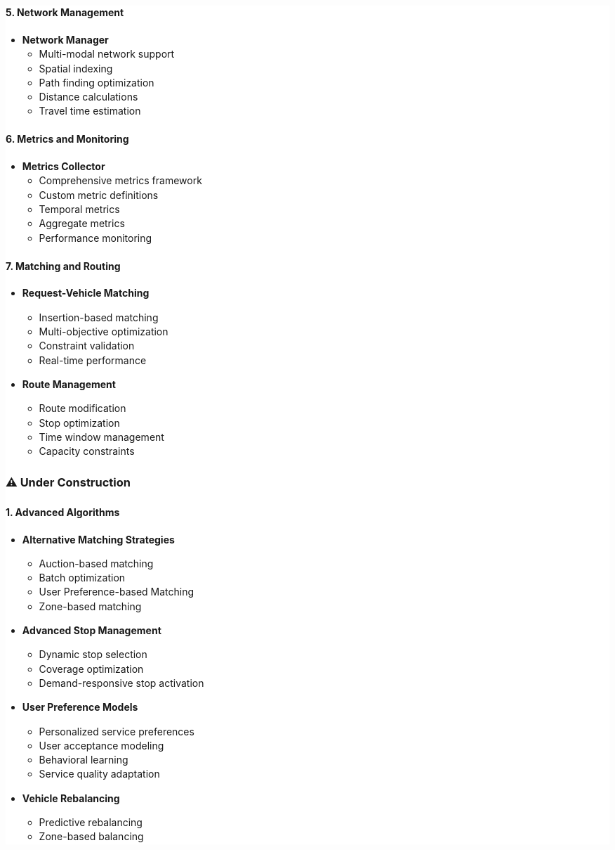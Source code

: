 #### 5. Network Management
- **Network Manager**
  - Multi-modal network support
  - Spatial indexing
  - Path finding optimization
  - Distance calculations
  - Travel time estimation

#### 6. Metrics and Monitoring
- **Metrics Collector**
  - Comprehensive metrics framework
  - Custom metric definitions
  - Temporal metrics
  - Aggregate metrics
  - Performance monitoring

#### 7. Matching and Routing
- **Request-Vehicle Matching**
  - Insertion-based matching
  - Multi-objective optimization
  - Constraint validation
  - Real-time performance

- **Route Management**
  - Route modification
  - Stop optimization
  - Time window management
  - Capacity constraints

### ⚠️ Under Construction

#### 1. Advanced Algorithms
- **Alternative Matching Strategies**
  - Auction-based matching
  - Batch optimization
  - User Preference-based Matching
  - Zone-based matching

- **Advanced Stop Management**
  - Dynamic stop selection
  - Coverage optimization
  - Demand-responsive stop activation

- **User Preference Models**
  - Personalized service preferences
  - User acceptance modeling
  - Behavioral learning
  - Service quality adaptation

- **Vehicle Rebalancing**
  - Predictive rebalancing
  - Zone-based balancing
